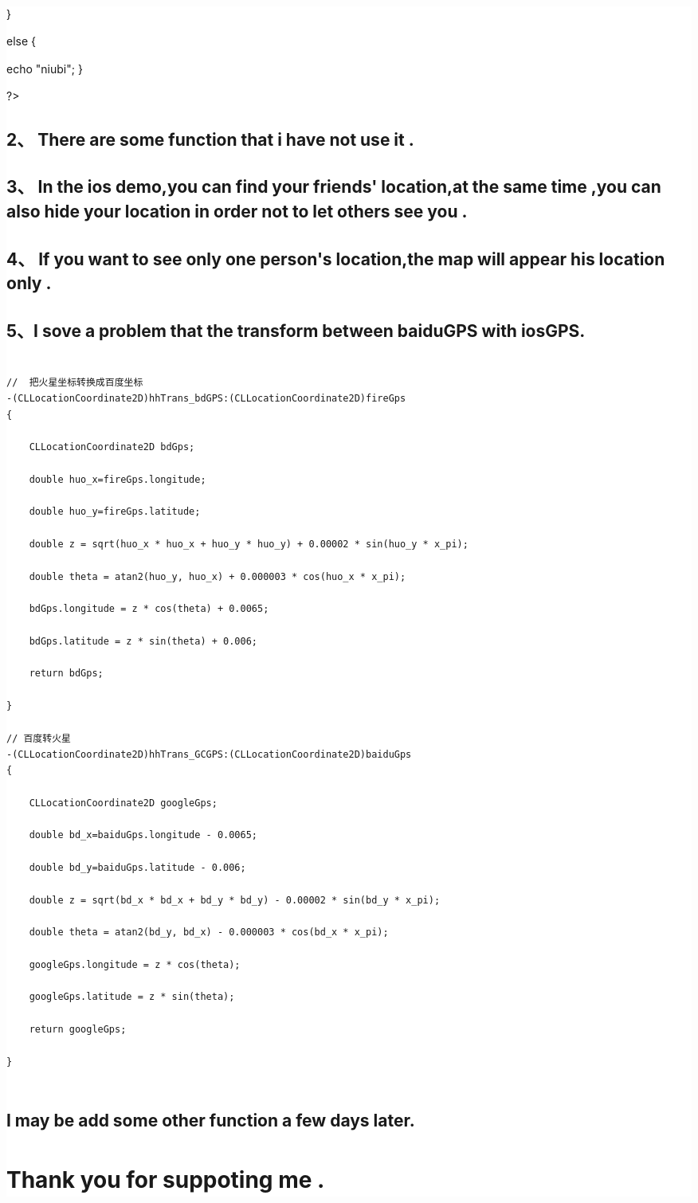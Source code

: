   
}
 
else {

  echo "niubi";
}

?>

</code></pre>
## 2、 There are some function that i have not use it .
## 3、 In the ios demo,you can find your friends' location,at the same time ,you can also hide your location in order not to let others see you .
## 4、 If you want to see only one person's location,the map will appear his location only .
## 5、I sove a problem that the transform between baiduGPS with iosGPS.

<pre><code>
//  把火星坐标转换成百度坐标
-(CLLocationCoordinate2D)hhTrans_bdGPS:(CLLocationCoordinate2D)fireGps
{
    
    CLLocationCoordinate2D bdGps;
    
    double huo_x=fireGps.longitude;
    
    double huo_y=fireGps.latitude;
    
    double z = sqrt(huo_x * huo_x + huo_y * huo_y) + 0.00002 * sin(huo_y * x_pi);
    
    double theta = atan2(huo_y, huo_x) + 0.000003 * cos(huo_x * x_pi);
    
    bdGps.longitude = z * cos(theta) + 0.0065;
    
    bdGps.latitude = z * sin(theta) + 0.006;
    
    return bdGps;
    
}

// 百度转火星
-(CLLocationCoordinate2D)hhTrans_GCGPS:(CLLocationCoordinate2D)baiduGps
{
    
    CLLocationCoordinate2D googleGps;
    
    double bd_x=baiduGps.longitude - 0.0065;
    
    double bd_y=baiduGps.latitude - 0.006;
    
    double z = sqrt(bd_x * bd_x + bd_y * bd_y) - 0.00002 * sin(bd_y * x_pi);
    
    double theta = atan2(bd_y, bd_x) - 0.000003 * cos(bd_x * x_pi);
    
    googleGps.longitude = z * cos(theta);
    
    googleGps.latitude = z * sin(theta);
    
    return googleGps;
    
}

</code></pre>

## I may be add some other function a few days later.
# Thank you for suppoting me .
